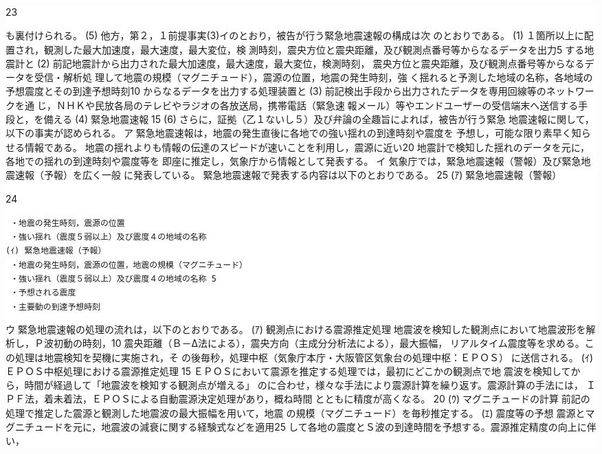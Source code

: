 23 
 
も裏付けられる。 
(5) 他方，第２，１前提事実(3)イのとおり，被告が行う緊急地震速報の構成は次
のとおりである。 
(1) １箇所以上に配置され，観測した最大加速度，最大速度，最大変位，検
測時刻，震央方位と震央距離，及び観測点番号等からなるデータを出力5 
する地震計と 
(2) 前記地震計から出力された最大加速度，最大速度，最大変位，検測時刻，
震央方位と震央距離，及び観測点番号等からなるデータを受信・解析処
理して地震の規模（マグニチュード），震源の位置，地震の発生時刻，強
く揺れると予測した地域の名称，各地域の予想震度とその到達予想時刻10 
からなるデータを出力する処理装置と 
(3) 前記検出手段から出力されたデータを専用回線等のネットワークを通
じ，ＮＨＫや民放各局のテレビやラジオの各放送局，携帯電話（緊急速
報メール）等やエンドユーザーの受信端末へ送信する手段と，を備える 
(4) 緊急地震速報 15 
(6) さらに，証拠（乙１ないし５）及び弁論の全趣旨によれば，被告が行う緊急
地震速報に関して，以下の事実が認められる。 
ア 緊急地震速報は，地震の発生直後に各地での強い揺れの到達時刻や震度を
予想し，可能な限り素早く知らせる情報である。 
地震の揺れよりも情報の伝達のスピードが速いことを利用し，震源に近い20 
地震計で検知した揺れのデータを元に，各地での揺れの到達時刻や震度等を
即座に推定し，気象庁から情報として発表する。 
イ 気象庁では，緊急地震速報（警報）及び緊急地震速報（予報）を広く一般
に発表している。 
     緊急地震速報で発表する内容は以下のとおりである。 25 
    (ｱ) 緊急地震速報（警報） 
 
24 
 
     ・地震の発生時刻，震源の位置 
     ・強い揺れ（震度５弱以上）及び震度４の地域の名称 
    (ｲ) 緊急地震速報（予報） 
     ・地震の発生時刻，震源の位置，地震の規模（マグニチュード） 
     ・強い揺れ（震度５弱以上）及び震度４の地域の名称 5 
     ・予想される震度 
     ・主要動の到達予想時刻 
ウ 緊急地震速報の処理の流れは，以下のとおりである。 
(ｱ) 観測点における震源推定処理 
地震波を検知した観測点において地震波形を解析し，Ｐ波初動の時刻，10 
震央距離（Ｂ－Δ法による），震央方向（主成分分析法による），最大振幅，
リアルタイム震度等を求める。この処理は地震検知を契機に実施され，そ
の後毎秒，処理中枢（気象庁本庁・大阪管区気象台の処理中枢：ＥＰＯＳ）
に送信される。 
(ｲ) ＥＰＯＳ中枢処理における震源推定処理 15 
ＥＰＯＳにおいて震源を推定する処理では，最初にどこかの観測点で地
震波を検知してから，時間が経過して「地震波を検知する観測点が増える」
のに合わせ，様々な手法により震源計算を繰り返す。震源計算の手法には，
ＩＰＦ法，着未着法，ＥＰＯＳによる自動震源決定処理があり，概ね時間
とともに精度が高くなる。 20 
(ｳ) マグニチュードの計算 
前記の処理で推定した震源と観測した地震波の最大振幅を用いて，地震
の規模（マグニチュード）を毎秒推定する。 
(ｴ) 震度等の予想 
震源とマグニチュードを元に，地震波の減衰に関する経験式などを適用25 
して各地の震度とＳ波の到達時間を予想する。震源推定精度の向上に伴い，
 